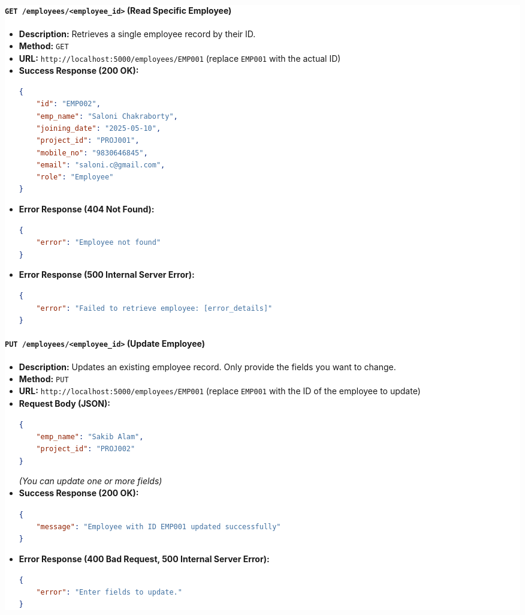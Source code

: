 #### `GET /employees/<employee_id>` (Read Specific Employee)

  * **Description:** Retrieves a single employee record by their ID.
  * **Method:** `GET`
  * **URL:** `http://localhost:5000/employees/EMP001` (replace `EMP001` with the actual ID)
  * **Success Response (200 OK):**
    ```json
    {
        "id": "EMP002",
        "emp_name": "Saloni Chakraborty",
        "joining_date": "2025-05-10",
        "project_id": "PROJ001",
        "mobile_no": "9830646845",
        "email": "saloni.c@gmail.com",
        "role": "Employee"
    }
    ```
  * **Error Response (404 Not Found):**
    ```json
    {
        "error": "Employee not found"
    }
    ```
  * **Error Response (500 Internal Server Error):**
    ```json
    {
        "error": "Failed to retrieve employee: [error_details]"
    }
    ```

#### `PUT /employees/<employee_id>` (Update Employee)

  * **Description:** Updates an existing employee record. Only provide the fields you want to change.
  * **Method:** `PUT`
  * **URL:** `http://localhost:5000/employees/EMP001` (replace `EMP001` with the ID of the employee to update)
  * **Request Body (JSON):**
    ```json
    {
        "emp_name": "Sakib Alam",
        "project_id": "PROJ002"
    }
    ```
    *(You can update one or more fields)*
  * **Success Response (200 OK):**
    ```json
    {
        "message": "Employee with ID EMP001 updated successfully"
    }
    ```
  * **Error Response (400 Bad Request, 500 Internal Server Error):**
    ```json
    {
        "error": "Enter fields to update."
    }
    ```


[logo1]: https://github.com/Sakibalam03/keploy-api-server/blob/main/Assets/Frontend.png "API Frontend"
[logo2]: https://github.com/Sakibalam03/keploy-api-server/blob/main/Assets/MySQL-table.png "MySQL Table"
[logo3]: https://github.com/Sakibalam03/keploy-api-server/blob/main/Assets/Postman-API-traffic.png "POSTMAN API Traffic"